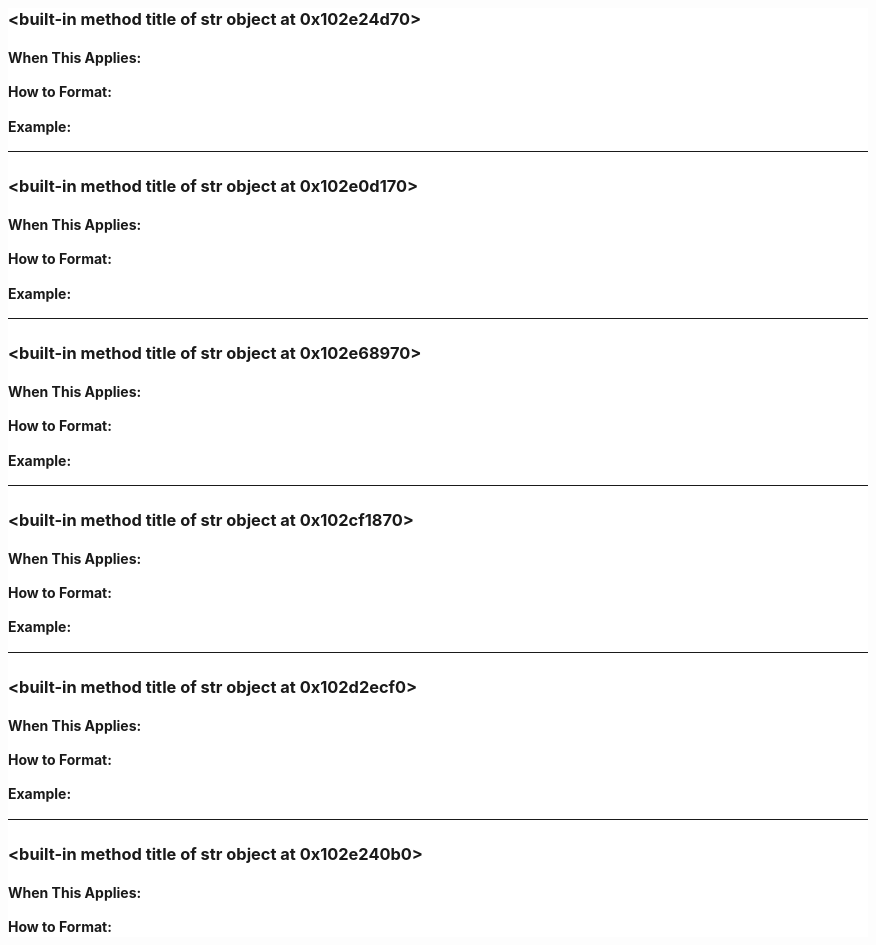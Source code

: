 ### <built-in method title of str object at 0x102e24d70>

**When This Applies:** 

**How to Format:** 

**Example:** 


---

### <built-in method title of str object at 0x102e0d170>

**When This Applies:** 

**How to Format:** 

**Example:** 


---

### <built-in method title of str object at 0x102e68970>

**When This Applies:** 

**How to Format:** 

**Example:** 


---

### <built-in method title of str object at 0x102cf1870>

**When This Applies:** 

**How to Format:** 

**Example:** 


---

### <built-in method title of str object at 0x102d2ecf0>

**When This Applies:** 

**How to Format:** 

**Example:** 


---

### <built-in method title of str object at 0x102e240b0>

**When This Applies:** 

**How to Format:** 
